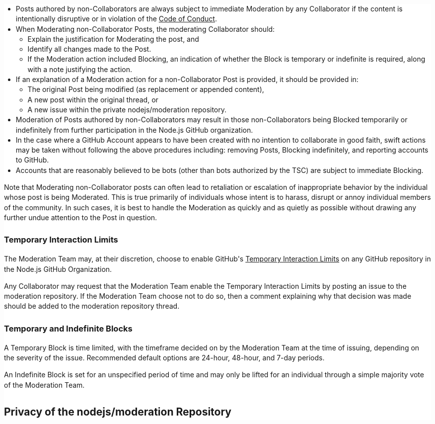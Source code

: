* Posts authored by non-Collaborators are always subject to immediate Moderation
by any Collaborator if the content is intentionally disruptive or in violation
of the [Code of Conduct][].
* When Moderating non-Collaborator Posts, the moderating Collaborator should:
  * Explain the justification for Moderating the post, and
  * Identify all changes made to the Post.
  * If the Moderation action included Blocking, an indication of whether the Block
    is temporary or indefinite is required, along with a note justifying the
    action.
* If an explanation of a Moderation action for a non-Collaborator Post is
  provided, it should be provided in:
  * The original Post being modified (as replacement or appended content),
  * A new post within the original thread, or
  * A new issue within the private nodejs/moderation repository.
* Moderation of Posts authored by non-Collaborators may result in those
  non-Collaborators being Blocked temporarily or indefinitely from further
  participation in the Node.js GitHub organization.
* In the case where a GitHub Account appears to have been created with no
  intention to collaborate in good faith, swift actions may be taken without
  following the above procedures including: removing Posts, Blocking
  indefinitely, and reporting accounts to GitHub.
* Accounts that are reasonably believed to be bots (other than bots authorized
  by the TSC) are subject to immediate Blocking.

Note that Moderating non-Collaborator posts can often lead to retaliation or
escalation of inappropriate behavior by the individual whose post is being
Moderated. This is true primarily of individuals whose intent is to harass,
disrupt or annoy individual members of the community. In such cases, it is best
to handle the Moderation as quickly and as quietly as possible without drawing
any further undue attention to the Post in question.

### Temporary Interaction Limits

The Moderation Team may, at their discretion, choose to enable GitHub's
[Temporary Interaction Limits][] on any GitHub repository in the Node.js GitHub
Organization.

Any Collaborator may request that the Moderation Team enable the Temporary
Interaction Limits by posting an issue to the moderation repository. If the
Moderation Team choose not to do so, then a comment explaining why that
decision was made should be added to the moderation repository thread.

### Temporary and Indefinite Blocks

A Temporary Block is time limited, with the timeframe decided on by the Moderation
Team at the time of issuing, depending on the severity of the issue. Recommended
default options are 24-hour, 48-hour, and 7-day periods.

An Indefinite Block is set for an unspecified period of time and may only be
lifted for an individual through a simple majority vote of the Moderation
Team.

## Privacy of the nodejs/moderation Repository


[Code of Conduct]: https://github.com/nodejs/admin/blob/master/CODE_OF_CONDUCT.md
[Node.js Technical Steering Committee]: https://github.com/nodejs/node#tsc-technical-steering-committee
[Node.js Community Committee]: https://github.com/nodejs/community-committee
[GitHub's access permissions documentation]: https://help.github.com/articles/access-permissions-on-github/
[Temporary Interaction Limits]: https://github.com/blog/2370-introducing-temporary-interaction-limits
[Applicability]: #applicability
[Terms]: #terms
[Grounds for Moderation]: #grounds-for-moderation
[Requesting Moderation]: #requesting-moderation
[Consideration of Intent]: #consideration-of-intent
[Guidelines and Requirements]: #guidelines-and-requirements
[Collaborator Posts]: #collaborator-posts
[Non-Collaborator Posts]: #non-collaborator-posts
[Escalation to the TSC]: #escalation-to-the-tsc
[Temporary Interaction Limits]: #temporary-interaction-limits
[Temporary and Indefinite Blocks]: #temporary-and-indefinite-blocks
[Privacy of the nodejs/moderation Repository]: #privacy-of-the-nodejs-moderation-repository
[Moderation Team]: #moderation-team
[Moderation Team members]: #current-members
[Escalation of Issues]: #escalation-of-issues
[Modifications to This Policy]: #modifications-to-this-policy
[report@nodejs.org]: mailto:report@nodejs.org